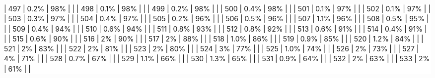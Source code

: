 | 497 | 0.2% | 98% |  |
| 498 | 0.1% | 98% |  |
| 499 | 0.2% | 98% |  |
| 500 | 0.4% | 98% |  |
| 501 | 0.1% | 97% |  |
| 502 | 0.1% | 97% |  |
| 503 | 0.3% | 97% |  |
| 504 | 0.4% | 97% |  |
| 505 | 0.2% | 96% |  |
| 506 | 0.5% | 96% |  |
| 507 | 1.1% | 96% |  |
| 508 | 0.5% | 95% |  |
| 509 | 0.4% | 94% |  |
| 510 | 0.6% | 94% |  |
| 511 | 0.8% | 93% |  |
| 512 | 0.8% | 92% |  |
| 513 | 0.6% | 91% |  |
| 514 | 0.4% | 91% |  |
| 515 | 0.6% | 90% |  |
| 516 | 2% | 90% |  |
| 517 | 2% | 88% |  |
| 518 | 1.0% | 86% |  |
| 519 | 0.9% | 85% |  |
| 520 | 1.2% | 84% |  |
| 521 | 2% | 83% |  |
| 522 | 2% | 81% |  |
| 523 | 2% | 80% |  |
| 524 | 3% | 77% |  |
| 525 | 1.0% | 74% |  |
| 526 | 2% | 73% |  |
| 527 | 4% | 71% |  |
| 528 | 0.7% | 67% |  |
| 529 | 1.1% | 66% |  |
| 530 | 1.3% | 65% |  |
| 531 | 0.9% | 64% |  |
| 532 | 2% | 63% |  |
| 533 | 2% | 61% |  |
